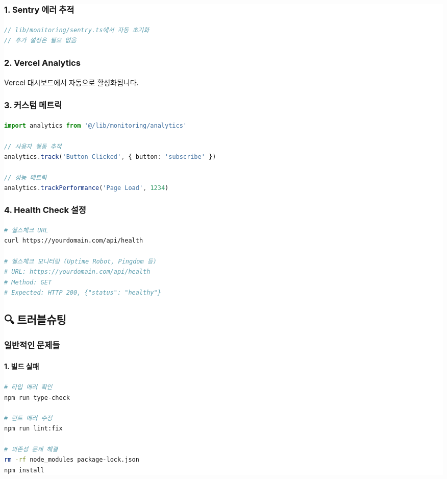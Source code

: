 ### 1. Sentry 에러 추적

```typescript
// lib/monitoring/sentry.ts에서 자동 초기화
// 추가 설정은 필요 없음
```

### 2. Vercel Analytics

Vercel 대시보드에서 자동으로 활성화됩니다.

### 3. 커스텀 메트릭

```typescript
import analytics from '@/lib/monitoring/analytics'

// 사용자 행동 추적
analytics.track('Button Clicked', { button: 'subscribe' })

// 성능 메트릭
analytics.trackPerformance('Page Load', 1234)
```

### 4. Health Check 설정

```bash
# 헬스체크 URL
curl https://yourdomain.com/api/health

# 헬스체크 모니터링 (Uptime Robot, Pingdom 등)
# URL: https://yourdomain.com/api/health
# Method: GET
# Expected: HTTP 200, {"status": "healthy"}
```

## 🔍 트러블슈팅

### 일반적인 문제들

#### 1. 빌드 실패

```bash
# 타입 에러 확인
npm run type-check

# 린트 에러 수정
npm run lint:fix

# 의존성 문제 해결
rm -rf node_modules package-lock.json
npm install
```
